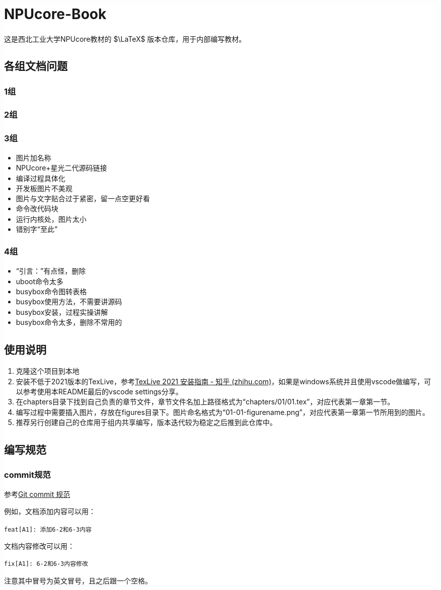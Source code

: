 # NPUcore-Book

这是西北工业大学NPUcore教材的 $\LaTeX$ 版本仓库，用于内部编写教材。

## 各组文档问题

### 1组

### 2组

### 3组

- 图片加名称
- NPUcore+星光二代源码链接
- 编译过程具体化
- 开发板图片不美观
- 图片与文字贴合过于紧密，留一点空更好看
- 命令改代码块
- 运行内核处，图片太小
- 错别字“至此”

### 4组

- “引言：”有点怪，删除
- uboot命令太多
- busybox命令图转表格
- busybox使用方法，不需要讲源码
- busybox安装，过程实操讲解
- busybox命令太多，删除不常用的

## 使用说明

1. 克隆这个项目到本地
2. 安装不低于2021版本的TexLive，参考[TexLive 2021 安装指南 - 知乎 (zhihu.com)](https://zhuanlan.zhihu.com/p/362275032)，如果是windows系统并且使用vscode做编写，可以参考使用本README最后的vscode settings分享。
3. 在chapters目录下找到自己负责的章节文件，章节文件名加上路径格式为“chapters/01/01.tex”，对应代表第一章第一节。
4. 编写过程中需要插入图片，存放在figures目录下。图片命名格式为“01-01-figurename.png”，对应代表第一章第一节所用到的图片。
5. 推荐另行创建自己的仓库用于组内共享编写，版本迭代较为稳定之后推到此仓库中。

## 编写规范

### commit规范

参考[Git commit 规范](/docs/Git%20commit%20规范.md)

例如，文档添加内容可以用：
```
feat[A1]: 添加6-2和6-3内容
```
文档内容修改可以用：
```
fix[A1]: 6-2和6-3内容修改
```
注意其中冒号为英文冒号，且之后跟一个空格。
